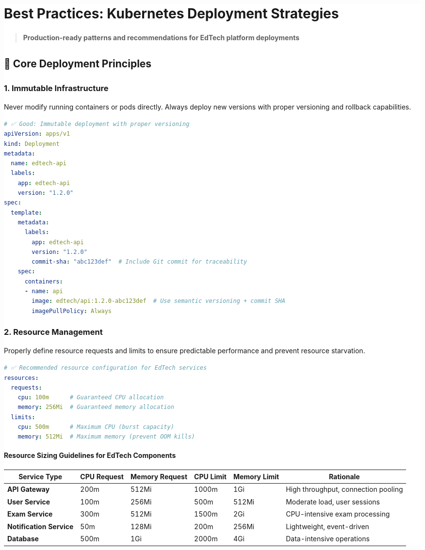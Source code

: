 # Best Practices: Kubernetes Deployment Strategies

> **Production-ready patterns and recommendations for EdTech platform deployments**

## 🎯 Core Deployment Principles

### 1. **Immutable Infrastructure**
Never modify running containers or pods directly. Always deploy new versions with proper versioning and rollback capabilities.

```yaml
# ✅ Good: Immutable deployment with proper versioning
apiVersion: apps/v1
kind: Deployment
metadata:
  name: edtech-api
  labels:
    app: edtech-api
    version: "1.2.0"
spec:
  template:
    metadata:
      labels:
        app: edtech-api
        version: "1.2.0"
        commit-sha: "abc123def"  # Include Git commit for traceability
    spec:
      containers:
      - name: api
        image: edtech/api:1.2.0-abc123def  # Use semantic versioning + commit SHA
        imagePullPolicy: Always
```

### 2. **Resource Management**
Properly define resource requests and limits to ensure predictable performance and prevent resource starvation.

```yaml
# ✅ Recommended resource configuration for EdTech services
resources:
  requests:
    cpu: 100m      # Guaranteed CPU allocation
    memory: 256Mi  # Guaranteed memory allocation
  limits:
    cpu: 500m      # Maximum CPU (burst capacity)
    memory: 512Mi  # Maximum memory (prevent OOM kills)
```

#### Resource Sizing Guidelines for EdTech Components

| Service Type | CPU Request | Memory Request | CPU Limit | Memory Limit | Rationale |
|--------------|-------------|----------------|-----------|--------------|-----------|
| **API Gateway** | 200m | 512Mi | 1000m | 1Gi | High throughput, connection pooling |
| **User Service** | 100m | 256Mi | 500m | 512Mi | Moderate load, user sessions |
| **Exam Service** | 300m | 512Mi | 1500m | 2Gi | CPU-intensive exam processing |
| **Notification Service** | 50m | 128Mi | 200m | 256Mi | Lightweight, event-driven |
| **Database** | 500m | 1Gi | 2000m | 4Gi | Data-intensive operations |
